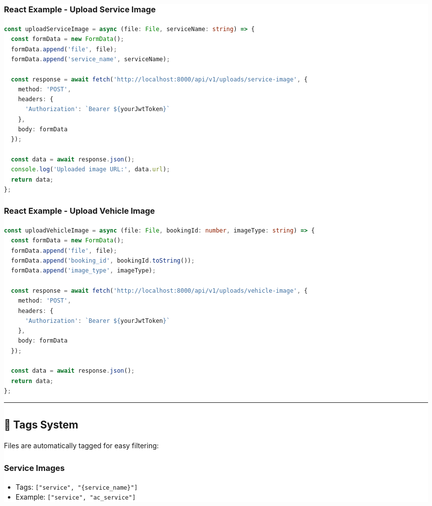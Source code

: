 ### React Example - Upload Service Image

```typescript
const uploadServiceImage = async (file: File, serviceName: string) => {
  const formData = new FormData();
  formData.append('file', file);
  formData.append('service_name', serviceName);

  const response = await fetch('http://localhost:8000/api/v1/uploads/service-image', {
    method: 'POST',
    headers: {
      'Authorization': `Bearer ${yourJwtToken}`
    },
    body: formData
  });

  const data = await response.json();
  console.log('Uploaded image URL:', data.url);
  return data;
};
```

### React Example - Upload Vehicle Image

```typescript
const uploadVehicleImage = async (file: File, bookingId: number, imageType: string) => {
  const formData = new FormData();
  formData.append('file', file);
  formData.append('booking_id', bookingId.toString());
  formData.append('image_type', imageType);

  const response = await fetch('http://localhost:8000/api/v1/uploads/vehicle-image', {
    method: 'POST',
    headers: {
      'Authorization': `Bearer ${yourJwtToken}`
    },
    body: formData
  });

  const data = await response.json();
  return data;
};
```

---

## 📝 Tags System

Files are automatically tagged for easy filtering:

### Service Images
- Tags: `["service", "{service_name}"]`
- Example: `["service", "ac_service"]`
